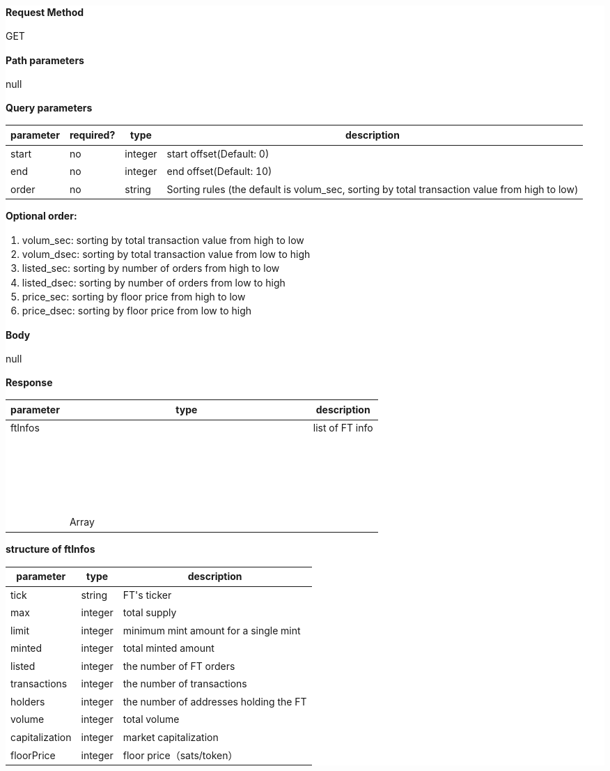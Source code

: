 **Request Method**

GET

**Path parameters**

null

**Query parameters**

| parameter | required? | type    | description                                                  |
| --------- | --------- | ------- | ------------------------------------------------------------ |
| start     | no        | integer | start offset(Default: 0)                                     |
| end       | no        | integer | end offset(Default: 10)                                      |
| order     | no        | string  | Sorting rules (the default is volum_sec, sorting by total transaction value from high to low) |

**Optional order:**

1. volum_sec: sorting by total transaction value from high to low
2. volum_dsec: sorting by total transaction value from low to high
3. listed_sec: sorting by number of orders from high to low
4. listed_dsec: sorting by number of orders from low to high
5. price_sec: sorting by floor price from high to low
6. price_dsec: sorting by floor price from low to high

**Body**

null

**Response**

| parameter | type          | description     |
| --------- | ------------- | --------------- |
| ftInfos   | Array<Object> | list of FT info |

**structure of ftInfos**

| parameter      | type    | description                            |
| -------------- | ------- | -------------------------------------- |
| tick           | string  | FT's ticker                            |
| max            | integer | total supply                           |
| limit          | integer | minimum mint amount for a single mint  |
| minted         | integer | total minted amount                    |
| listed         | integer | the number of FT orders                |
| transactions   | integer | the number of transactions             |
| holders        | integer | the number of addresses holding the FT |
| volume         | integer | total volume                           |
| capitalization | integer | market capitalization                  |
| floorPrice     | integer | floor price（sats/token）              |
